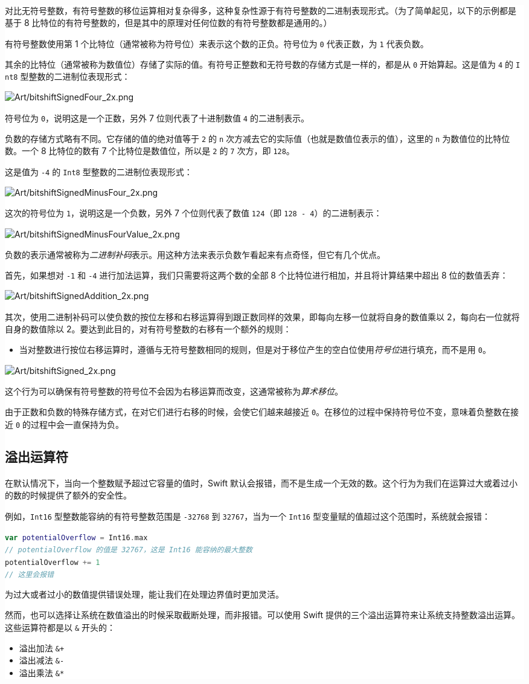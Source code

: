 对比无符号整数，有符号整数的移位运算相对复杂得多，这种复杂性源于有符号整数的二进制表现形式。（为了简单起见，以下的示例都是基于 8 比特位的有符号整数的，但是其中的原理对任何位数的有符号整数都是通用的。）

有符号整数使用第 1 个比特位（通常被称为符号位）来表示这个数的正负。符号位为 `0` 代表正数，为 `1` 代表负数。

其余的比特位（通常被称为数值位）存储了实际的值。有符号正整数和无符号数的存储方式是一样的，都是从 `0` 开始算起。这是值为 `4` 的 `Int8` 型整数的二进制位表现形式：

![Art/bitshiftSignedFour_2x.png](https://developer.apple.com/library/prerelease/ios/documentation/Swift/Conceptual/Swift_Programming_Language/Art/bitshiftSignedFour_2x.png "Art/bitshiftSignedFour_2x.png")

符号位为 `0`，说明这是一个正数，另外 7 位则代表了十进制数值 `4` 的二进制表示。

负数的存储方式略有不同。它存储的值的绝对值等于 `2` 的 `n` 次方减去它的实际值（也就是数值位表示的值），这里的 `n` 为数值位的比特位数。一个 8 比特位的数有 7 个比特位是数值位，所以是 `2` 的 `7` 次方，即 `128`。

这是值为 `-4` 的 `Int8` 型整数的二进制位表现形式：

![Art/bitshiftSignedMinusFour_2x.png](https://developer.apple.com/library/prerelease/ios/documentation/Swift/Conceptual/Swift_Programming_Language/Art/bitshiftSignedMinusFour_2x.png "Art/bitshiftSignedMinusFour_2x.png")

这次的符号位为 `1`，说明这是一个负数，另外 7 个位则代表了数值 `124`（即 `128 - 4`）的二进制表示：

![Art/bitshiftSignedMinusFourValue_2x.png](https://developer.apple.com/library/prerelease/ios/documentation/Swift/Conceptual/Swift_Programming_Language/Art/bitshiftSignedMinusFourValue_2x.png "Art/bitshiftSignedMinusFourValue_2x.png")

负数的表示通常被称为*二进制补码*表示。用这种方法来表示负数乍看起来有点奇怪，但它有几个优点。

首先，如果想对 `-1` 和 `-4` 进行加法运算，我们只需要将这两个数的全部 8 个比特位进行相加，并且将计算结果中超出 8 位的数值丢弃：

![Art/bitshiftSignedAddition_2x.png](https://developer.apple.com/library/prerelease/ios/documentation/Swift/Conceptual/Swift_Programming_Language/Art/bitshiftSignedAddition_2x.png "Art/bitshiftSignedAddition_2x.png")

其次，使用二进制补码可以使负数的按位左移和右移运算得到跟正数同样的效果，即每向左移一位就将自身的数值乘以 2，每向右一位就将自身的数值除以 2。要达到此目的，对有符号整数的右移有一个额外的规则：

* 当对整数进行按位右移运算时，遵循与无符号整数相同的规则，但是对于移位产生的空白位使用*符号位*进行填充，而不是用 `0`。

![Art/bitshiftSigned_2x.png](https://developer.apple.com/library/prerelease/ios/documentation/Swift/Conceptual/Swift_Programming_Language/Art/bitshiftSigned_2x.png "Art/bitshiftSigned_2x.png")

这个行为可以确保有符号整数的符号位不会因为右移运算而改变，这通常被称为*算术移位*。

由于正数和负数的特殊存储方式，在对它们进行右移的时候，会使它们越来越接近 `0`。在移位的过程中保持符号位不变，意味着负整数在接近 `0` 的过程中会一直保持为负。

<a name="overflow_operators"></a>
## 溢出运算符

在默认情况下，当向一个整数赋予超过它容量的值时，Swift 默认会报错，而不是生成一个无效的数。这个行为为我们在运算过大或着过小的数的时候提供了额外的安全性。

例如，`Int16` 型整数能容纳的有符号整数范围是 `-32768` 到 `32767`，当为一个 `Int16` 型变量赋的值超过这个范围时，系统就会报错：

```swift
var potentialOverflow = Int16.max
// potentialOverflow 的值是 32767，这是 Int16 能容纳的最大整数
potentialOverflow += 1
// 这里会报错
```

为过大或者过小的数值提供错误处理，能让我们在处理边界值时更加灵活。

然而，也可以选择让系统在数值溢出的时候采取截断处理，而非报错。可以使用 Swift 提供的三个溢出运算符来让系统支持整数溢出运算。这些运算符都是以 `&` 开头的：

* 溢出加法 `&+`
* 溢出减法 `&-`
* 溢出乘法 `&*`
